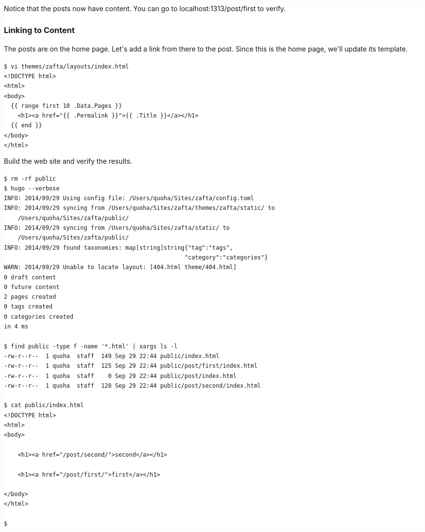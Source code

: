 Notice that the posts now have content. You can go to localhost:1313/post/first to verify.

### Linking to Content

The posts are on the home page. Let's add a link from there to the post. Since this is the home page, we'll update its template.

```
$ vi themes/zafta/layouts/index.html
<!DOCTYPE html>
<html>
<body>
  {{ range first 10 .Data.Pages }}
    <h1><a href="{{ .Permalink }}">{{ .Title }}</a></h1>
  {{ end }}
</body>
</html>
```

Build the web site and verify the results.

```
$ rm -rf public
$ hugo --verbose
INFO: 2014/09/29 Using config file: /Users/quoha/Sites/zafta/config.toml
INFO: 2014/09/29 syncing from /Users/quoha/Sites/zafta/themes/zafta/static/ to
    /Users/quoha/Sites/zafta/public/
INFO: 2014/09/29 syncing from /Users/quoha/Sites/zafta/static/ to
    /Users/quoha/Sites/zafta/public/
INFO: 2014/09/29 found taxonomies: map[string]string{"tag":"tags",
                                                    "category":"categories"}
WARN: 2014/09/29 Unable to locate layout: [404.html theme/404.html]
0 draft content
0 future content
2 pages created
0 tags created
0 categories created
in 4 ms

$ find public -type f -name '*.html' | xargs ls -l
-rw-r--r--  1 quoha  staff  149 Sep 29 22:44 public/index.html
-rw-r--r--  1 quoha  staff  125 Sep 29 22:44 public/post/first/index.html
-rw-r--r--  1 quoha  staff    0 Sep 29 22:44 public/post/index.html
-rw-r--r--  1 quoha  staff  128 Sep 29 22:44 public/post/second/index.html

$ cat public/index.html
<!DOCTYPE html>
<html>
<body>

    <h1><a href="/post/second/">second</a></h1>

    <h1><a href="/post/first/">first</a></h1>

</body>
</html>

$
```
